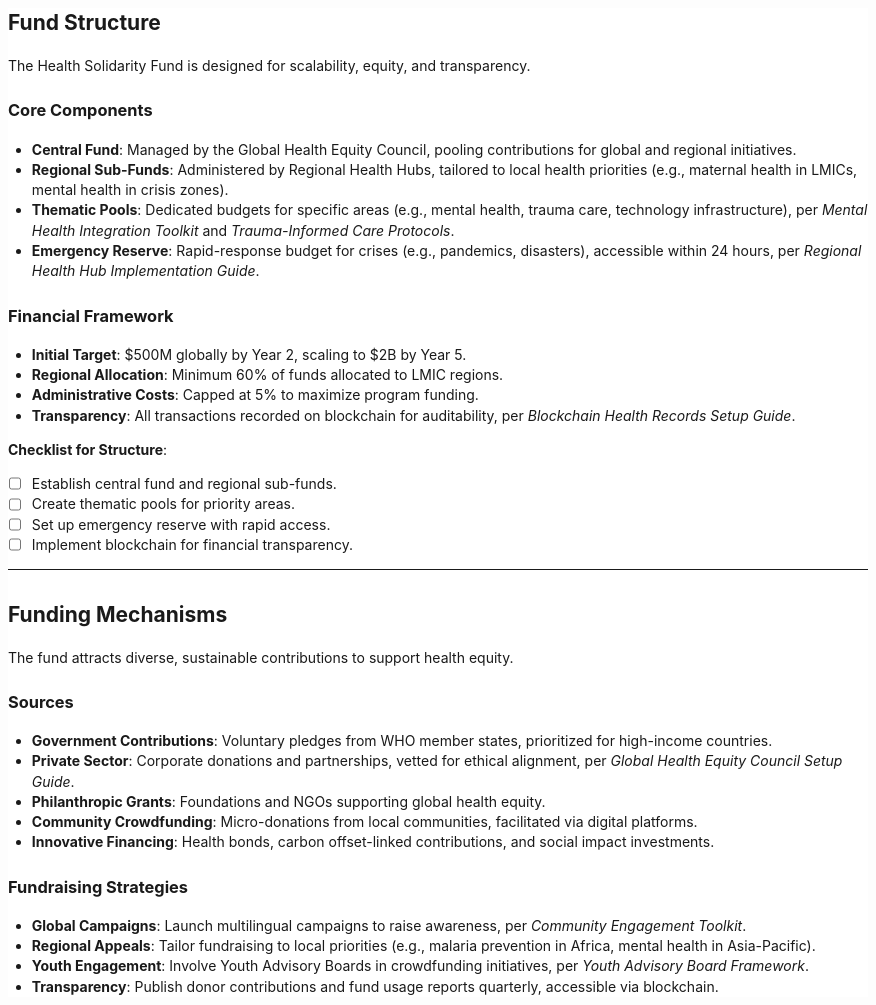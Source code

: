 ## <a id="fund-structure"></a>Fund Structure

The Health Solidarity Fund is designed for scalability, equity, and transparency.

### Core Components
- **Central Fund**: Managed by the Global Health Equity Council, pooling contributions for global and regional initiatives.
- **Regional Sub-Funds**: Administered by Regional Health Hubs, tailored to local health priorities (e.g., maternal health in LMICs, mental health in crisis zones).
- **Thematic Pools**: Dedicated budgets for specific areas (e.g., mental health, trauma care, technology infrastructure), per *Mental Health Integration Toolkit* and *Trauma-Informed Care Protocols*.
- **Emergency Reserve**: Rapid-response budget for crises (e.g., pandemics, disasters), accessible within 24 hours, per *Regional Health Hub Implementation Guide*.

### Financial Framework
- **Initial Target**: $500M globally by Year 2, scaling to $2B by Year 5.
- **Regional Allocation**: Minimum 60% of funds allocated to LMIC regions.
- **Administrative Costs**: Capped at 5% to maximize program funding.
- **Transparency**: All transactions recorded on blockchain for auditability, per *Blockchain Health Records Setup Guide*.

**Checklist for Structure**:
- [ ] Establish central fund and regional sub-funds.
- [ ] Create thematic pools for priority areas.
- [ ] Set up emergency reserve with rapid access.
- [ ] Implement blockchain for financial transparency.

---

## <a id="funding-mechanisms"></a>Funding Mechanisms

The fund attracts diverse, sustainable contributions to support health equity.

### Sources
- **Government Contributions**: Voluntary pledges from WHO member states, prioritized for high-income countries.
- **Private Sector**: Corporate donations and partnerships, vetted for ethical alignment, per *Global Health Equity Council Setup Guide*.
- **Philanthropic Grants**: Foundations and NGOs supporting global health equity.
- **Community Crowdfunding**: Micro-donations from local communities, facilitated via digital platforms.
- **Innovative Financing**: Health bonds, carbon offset-linked contributions, and social impact investments.

### Fundraising Strategies
- **Global Campaigns**: Launch multilingual campaigns to raise awareness, per *Community Engagement Toolkit*.
- **Regional Appeals**: Tailor fundraising to local priorities (e.g., malaria prevention in Africa, mental health in Asia-Pacific).
- **Youth Engagement**: Involve Youth Advisory Boards in crowdfunding initiatives, per *Youth Advisory Board Framework*.
- **Transparency**: Publish donor contributions and fund usage reports quarterly, accessible via blockchain.

